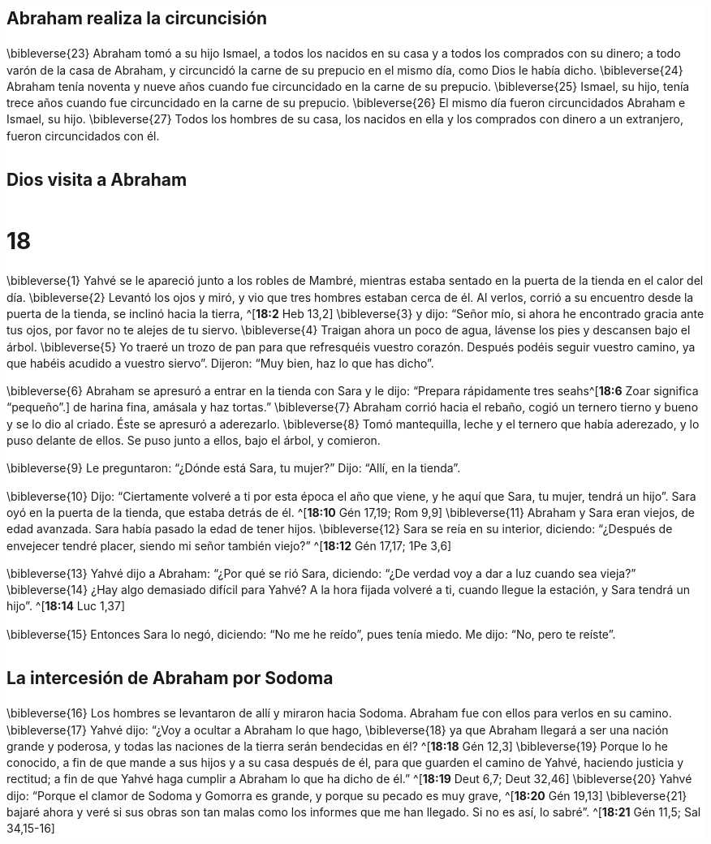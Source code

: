 ## Abraham realiza la circuncisión
\bibleverse{23} Abraham tomó a su hijo Ismael, a todos los nacidos en su casa y a todos los comprados con su dinero; a todo varón de la casa de Abraham, y circuncidó la carne de su prepucio en el mismo día, como Dios le había dicho. \bibleverse{24} Abraham tenía noventa y nueve años cuando fue circuncidado en la carne de su prepucio. \bibleverse{25} Ismael, su hijo, tenía trece años cuando fue circuncidado en la carne de su prepucio. \bibleverse{26} El mismo día fueron circuncidados Abraham e Ismael, su hijo. \bibleverse{27} Todos los hombres de su casa, los nacidos en ella y los comprados con dinero a un extranjero, fueron circuncidados con él.

## Dios visita a Abraham
# 18
\bibleverse{1} Yahvé se le apareció junto a los robles de Mambré, mientras estaba sentado en la puerta de la tienda en el calor del día. \bibleverse{2} Levantó los ojos y miró, y vio que tres hombres estaban cerca de él. Al verlos, corrió a su encuentro desde la puerta de la tienda, se inclinó hacia la tierra, ^[**18:2** Heb 13,2] \bibleverse{3} y dijo: “Señor mío, si ahora he encontrado gracia ante tus ojos, por favor no te alejes de tu siervo. \bibleverse{4} Traigan ahora un poco de agua, lávense los pies y descansen bajo el árbol. \bibleverse{5} Yo traeré un trozo de pan para que refresquéis vuestro corazón. Después podéis seguir vuestro camino, ya que habéis acudido a vuestro siervo”. Dijeron: “Muy bien, haz lo que has dicho”.

\bibleverse{6} Abraham se apresuró a entrar en la tienda con Sara y le dijo: “Prepara rápidamente tres seahs^[**18:6** Zoar significa “pequeño”.] de harina fina, amásala y haz tortas.” \bibleverse{7} Abraham corrió hacia el rebaño, cogió un ternero tierno y bueno y se lo dio al criado. Éste se apresuró a aderezarlo. \bibleverse{8} Tomó mantequilla, leche y el ternero que había aderezado, y lo puso delante de ellos. Se puso junto a ellos, bajo el árbol, y comieron.

\bibleverse{9} Le preguntaron: “¿Dónde está Sara, tu mujer?” Dijo: “Allí, en la tienda”.

\bibleverse{10} Dijo: “Ciertamente volveré a ti por esta época el año que viene, y he aquí que Sara, tu mujer, tendrá un hijo”. Sara oyó en la puerta de la tienda, que estaba detrás de él. ^[**18:10** Gén 17,19; Rom 9,9] \bibleverse{11} Abraham y Sara eran viejos, de edad avanzada. Sara había pasado la edad de tener hijos. \bibleverse{12} Sara se reía en su interior, diciendo: “¿Después de envejecer tendré placer, siendo mi señor también viejo?” ^[**18:12** Gén 17,17; 1Pe 3,6]

\bibleverse{13} Yahvé dijo a Abraham: “¿Por qué se rió Sara, diciendo: “¿De verdad voy a dar a luz cuando sea vieja?” \bibleverse{14} ¿Hay algo demasiado difícil para Yahvé? A la hora fijada volveré a ti, cuando llegue la estación, y Sara tendrá un hijo”. ^[**18:14** Luc 1,37]

\bibleverse{15} Entonces Sara lo negó, diciendo: “No me he reído”, pues tenía miedo. Me dijo: “No, pero te reíste”.

## La intercesión de Abraham por Sodoma
\bibleverse{16} Los hombres se levantaron de allí y miraron hacia Sodoma. Abraham fue con ellos para verlos en su camino. \bibleverse{17} Yahvé dijo: “¿Voy a ocultar a Abraham lo que hago, \bibleverse{18} ya que Abraham llegará a ser una nación grande y poderosa, y todas las naciones de la tierra serán bendecidas en él? ^[**18:18** Gén 12,3] \bibleverse{19} Porque lo he conocido, a fin de que mande a sus hijos y a su casa después de él, para que guarden el camino de Yahvé, haciendo justicia y rectitud; a fin de que Yahvé haga cumplir a Abraham lo que ha dicho de él.” ^[**18:19** Deut 6,7; Deut 32,46] \bibleverse{20} Yahvé dijo: “Porque el clamor de Sodoma y Gomorra es grande, y porque su pecado es muy grave, ^[**18:20** Gén 19,13] \bibleverse{21} bajaré ahora y veré si sus obras son tan malas como los informes que me han llegado. Si no es así, lo sabré”. ^[**18:21** Gén 11,5; Sal 34,15-16]
